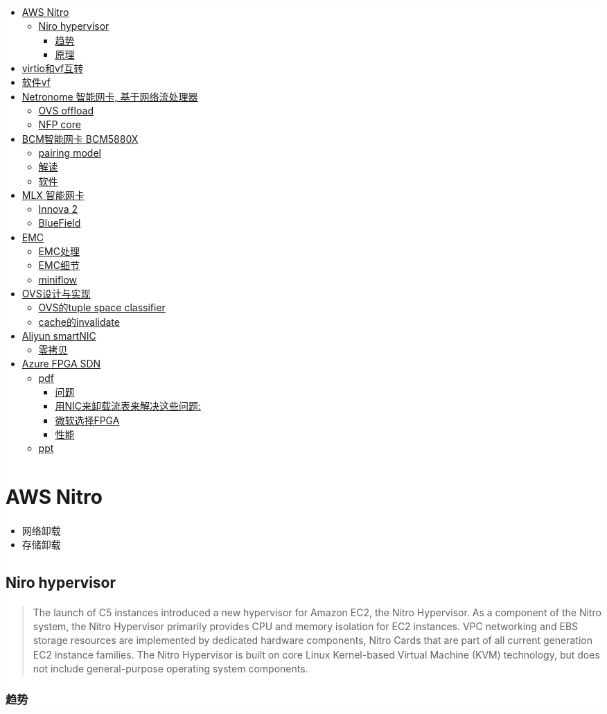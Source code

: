 - [AWS Nitro](#aws-nitro)
  - [Niro hypervisor](#niro-hypervisor)
    - [趋势](#趋势)
    - [原理](#原理)
- [virtio和vf互转](#virtio和vf互转)
- [软件vf](#软件vf)
- [Netronome 智能网卡, 基于网络流处理器](#netronome-智能网卡-基于网络流处理器)
  - [OVS offload](#ovs-offload)
  - [NFP core](#nfp-core)
- [BCM智能网卡 BCM5880X](#bcm智能网卡-bcm5880x)
  - [pairing model](#pairing-model)
  - [解读](#解读)
  - [软件](#软件)
- [MLX 智能网卡](#mlx-智能网卡)
  - [Innova 2](#innova-2)
  - [BlueField](#bluefield)
- [EMC](#emc)
  - [EMC处理](#emc处理)
  - [EMC细节](#emc细节)
  - [miniflow](#miniflow)
- [OVS设计与实现](#ovs设计与实现)
  - [OVS的tuple space classifier](#ovs的tuple-space-classifier)
  - [cache的invalidate](#cache的invalidate)
- [Aliyun smartNIC](#aliyun-smartnic)
  - [零拷贝](#零拷贝)
- [Azure FPGA SDN](#azure-fpga-sdn)
  - [pdf](#pdf)
    - [问题](#问题)
    - [用NIC来卸载流表来解决这些问题:](#用nic来卸载流表来解决这些问题)
    - [微软选择FPGA](#微软选择fpga)
    - [性能](#性能)
  - [ppt](#ppt)


# AWS Nitro
* 网络卸载
* 存储卸载


## Niro hypervisor
> The launch of C5 instances introduced a new hypervisor for Amazon EC2, the Nitro Hypervisor. As a component of the Nitro system, the Nitro Hypervisor primarily provides CPU and memory isolation for EC2 instances. VPC networking and EBS storage resources are implemented by dedicated hardware components, Nitro Cards that are part of all current generation EC2 instance families. The Nitro Hypervisor is built on core Linux Kernel-based Virtual Machine (KVM) technology, but does not include general-purpose operating system components.


### 趋势